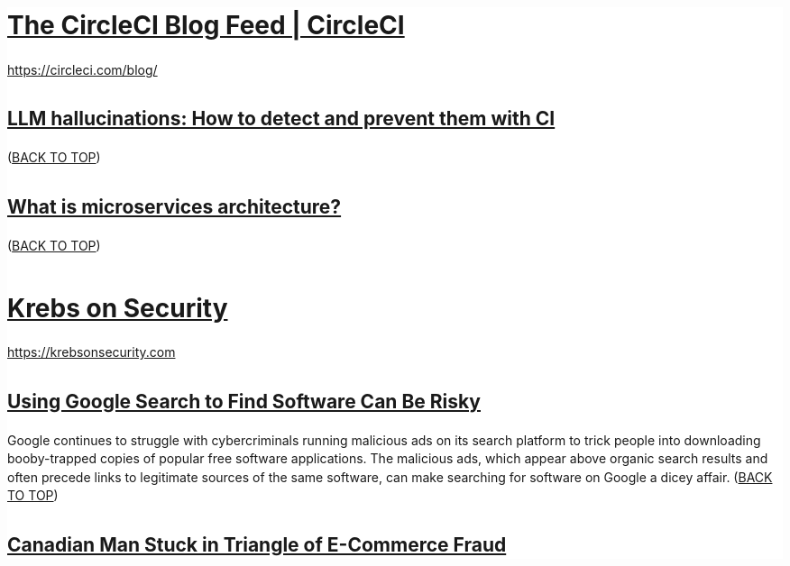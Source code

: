 
<a name="50d99b01755c1e1dd736dceace4f366d" />

# [The CircleCI Blog Feed | CircleCI](https://circleci.com/blog/)

https://circleci.com/blog/



<a name="0560af9ab124a6ec9e32677e95727858" />

## [LLM hallucinations: How to detect and prevent them with CI](https://circleci.com/blog/llm-hallucinations-ci/)

 ([BACK TO TOP](#toc_0560af9ab124a6ec9e32677e95727858))


<a name="41d6375e3b946c47ddbe2207332a65fe" />

## [What is microservices architecture?](https://circleci.com/blog/microservices-architecture/)

 ([BACK TO TOP](#toc_41d6375e3b946c47ddbe2207332a65fe))



<a name="0087b1e887569e18d0ddfd306f3b65dc" />

# [Krebs on Security](https://krebsonsecurity.com)

https://krebsonsecurity.com



<a name="287615569f47fd6845e0a750fe0e356e" />

## [Using Google Search to Find Software Can Be Risky](https://krebsonsecurity.com/2024/01/using-google-search-to-find-software-can-be-risky/)


Google continues to struggle with cybercriminals running malicious ads on its search platform to trick people into downloading booby-trapped copies of popular free software applications. The malicious ads, which appear above organic search results and often precede links to legitimate sources of the same software, can make searching for software on Google a dicey affair.
 ([BACK TO TOP](#toc_287615569f47fd6845e0a750fe0e356e))


<a name="7442a9ef157eeb4a26e110c9f94523c0" />

## [Canadian Man Stuck in Triangle of E-Commerce Fraud](https://krebsonsecurity.com/2024/01/canadian-man-stuck-in-triangle-of-e-commerce-fraud/)

